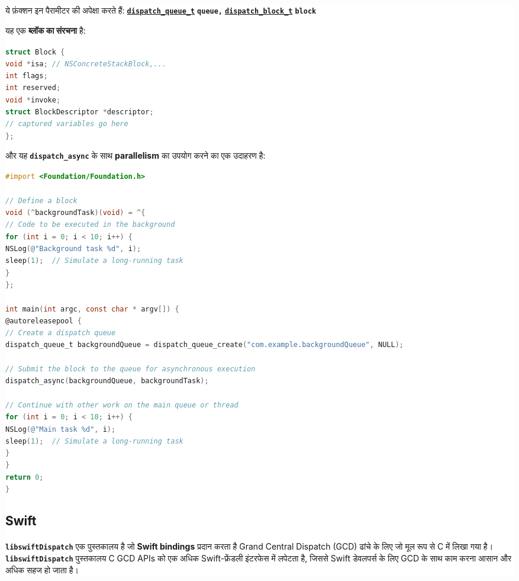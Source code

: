 ये फ़ंक्शन इन पैरामीटर की अपेक्षा करते हैं: [**`dispatch_queue_t`**](https://developer.apple.com/documentation/dispatch/dispatch\_queue\_t) **`queue,`** [**`dispatch_block_t`**](https://developer.apple.com/documentation/dispatch/dispatch\_block\_t) **`block`**

यह एक **ब्लॉक का संरचना** है:
```c
struct Block {
void *isa; // NSConcreteStackBlock,...
int flags;
int reserved;
void *invoke;
struct BlockDescriptor *descriptor;
// captured variables go here
};
```
और यह **`dispatch_async`** के साथ **parallelism** का उपयोग करने का एक उदाहरण है:
```objectivec
#import <Foundation/Foundation.h>

// Define a block
void (^backgroundTask)(void) = ^{
// Code to be executed in the background
for (int i = 0; i < 10; i++) {
NSLog(@"Background task %d", i);
sleep(1);  // Simulate a long-running task
}
};

int main(int argc, const char * argv[]) {
@autoreleasepool {
// Create a dispatch queue
dispatch_queue_t backgroundQueue = dispatch_queue_create("com.example.backgroundQueue", NULL);

// Submit the block to the queue for asynchronous execution
dispatch_async(backgroundQueue, backgroundTask);

// Continue with other work on the main queue or thread
for (int i = 0; i < 10; i++) {
NSLog(@"Main task %d", i);
sleep(1);  // Simulate a long-running task
}
}
return 0;
}
```
## Swift

**`libswiftDispatch`** एक पुस्तकालय है जो **Swift bindings** प्रदान करता है Grand Central Dispatch (GCD) ढांचे के लिए जो मूल रूप से C में लिखा गया है।\
**`libswiftDispatch`** पुस्तकालय C GCD APIs को एक अधिक Swift-फ्रेंडली इंटरफेस में लपेटता है, जिससे Swift डेवलपर्स के लिए GCD के साथ काम करना आसान और अधिक सहज हो जाता है।
